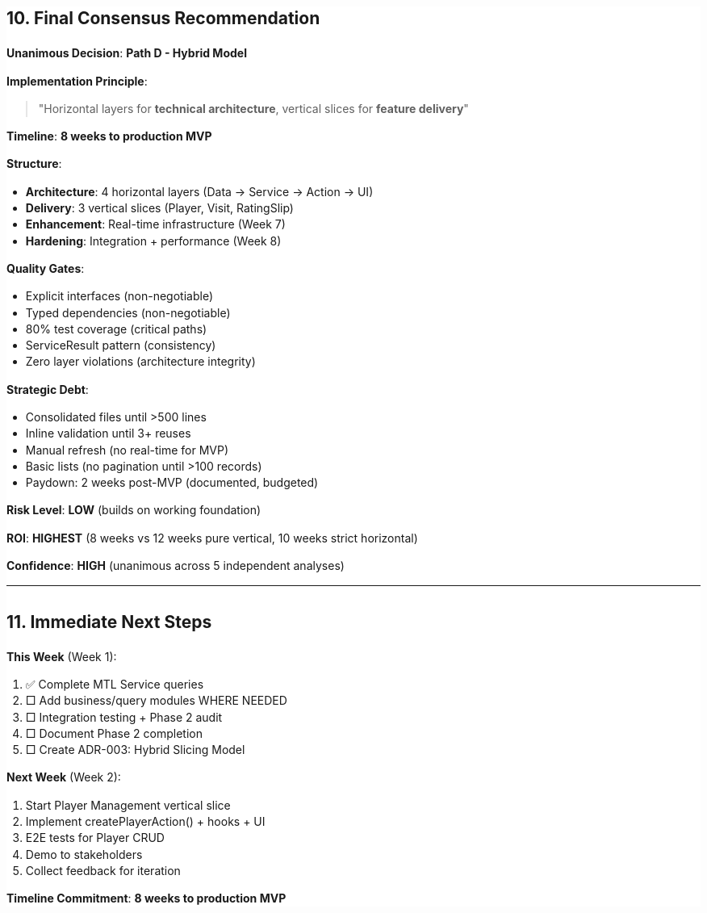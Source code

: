 ## 10. Final Consensus Recommendation

**Unanimous Decision**: **Path D - Hybrid Model**

**Implementation Principle**:
> "Horizontal layers for **technical architecture**, vertical slices for **feature delivery**"

**Timeline**: **8 weeks to production MVP**

**Structure**:
- **Architecture**: 4 horizontal layers (Data → Service → Action → UI)
- **Delivery**: 3 vertical slices (Player, Visit, RatingSlip)
- **Enhancement**: Real-time infrastructure (Week 7)
- **Hardening**: Integration + performance (Week 8)

**Quality Gates**:
- Explicit interfaces (non-negotiable)
- Typed dependencies (non-negotiable)
- 80% test coverage (critical paths)
- ServiceResult pattern (consistency)
- Zero layer violations (architecture integrity)

**Strategic Debt**:
- Consolidated files until >500 lines
- Inline validation until 3+ reuses
- Manual refresh (no real-time for MVP)
- Basic lists (no pagination until >100 records)
- Paydown: 2 weeks post-MVP (documented, budgeted)

**Risk Level**: **LOW** (builds on working foundation)

**ROI**: **HIGHEST** (8 weeks vs 12 weeks pure vertical, 10 weeks strict horizontal)

**Confidence**: **HIGH** (unanimous across 5 independent analyses)

---

## 11. Immediate Next Steps

**This Week** (Week 1):
1. ✅ Complete MTL Service queries
2. □ Add business/query modules WHERE NEEDED
3. □ Integration testing + Phase 2 audit
4. □ Document Phase 2 completion
5. □ Create ADR-003: Hybrid Slicing Model

**Next Week** (Week 2):
1. Start Player Management vertical slice
2. Implement createPlayerAction() + hooks + UI
3. E2E tests for Player CRUD
4. Demo to stakeholders
5. Collect feedback for iteration

**Timeline Commitment**: **8 weeks to production MVP**
